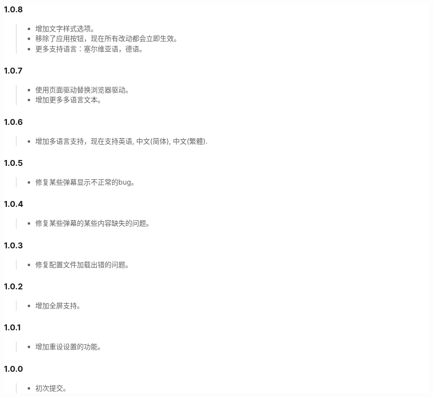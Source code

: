 ### 1.0.8
> * 增加文字样式选项。
> * 移除了应用按钮，现在所有改动都会立即生效。
> * 更多支持语言：塞尔维亚语，德语。

### 1.0.7
> * 使用页面驱动替换浏览器驱动。
> * 增加更多多语言文本。

### 1.0.6
> * 增加多语言支持，现在支持英语, 中文(简体), 中文(繁體).

### 1.0.5
> * 修复某些弹幕显示不正常的bug。

### 1.0.4
> * 修复某些弹幕的某些内容缺失的问题。

### 1.0.3
> * 修复配置文件加载出错的问题。

### 1.0.2
> * 增加全屏支持。

### 1.0.1
> * 增加重设设置的功能。

### 1.0.0
> * 初次提交。